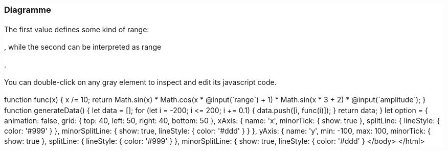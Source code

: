 
### Diagramme

The first value defines some kind of range:
<script input="range" value="2" output="range">@input</script>
, while the second can be interpreted as range
<script input="range" value="50" output="amplitude">@input</script>.
You can double-click on any gray element to inspect and edit its javascript code.


<script run-once style="display: inline-block; width: 100%">
function func(x) {
    x /= 10;
    return Math.sin(x) * Math.cos(x * @input(`range`) + 1) * Math.sin(x * 3 + 2) * @input(`amplitude`);
}

function generateData() {
    let data = [];
    for (let i = -200; i <= 200; i += 0.1) {
        data.push([i, func(i)]);
    }
    return data;
}

let option = {
    animation: false,
    grid: {
        top: 40,
        left: 50,
        right: 40,
        bottom: 50
    },
    xAxis: {
        name: 'x',
        minorTick: {
            show: true
        },
        splitLine: {
            lineStyle: {
                color: '#999'
            }
        },
        minorSplitLine: {
            show: true,
            lineStyle: {
                color: '#ddd'
            }
        }
    },
    yAxis: {
        name: 'y',
        min: -100,
        max: 100,
        minorTick: {
            show: true
        },
        splitLine: {
            lineStyle: {
                color: '#999'
            }
        },
        minorSplitLine: {
            show: true,
            lineStyle: {
                color: '#ddd'
            }